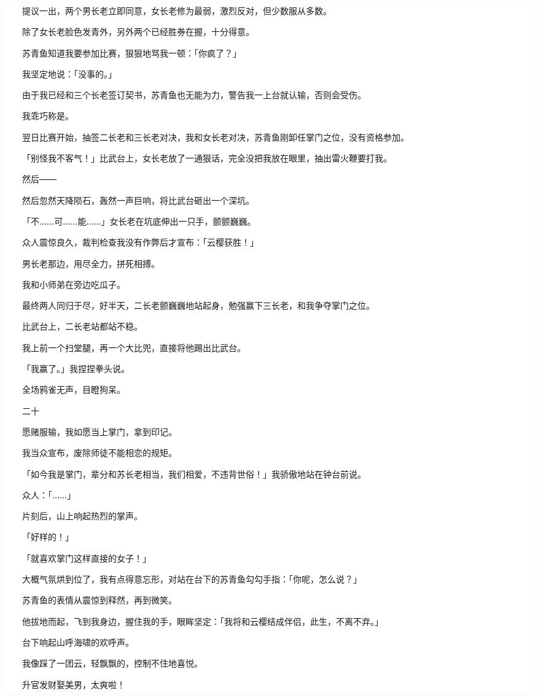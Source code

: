 &emsp;&emsp;提议一出，两个男长老立即同意，女长老修为最弱，激烈反对，但少数服从多数。  
  
&emsp;&emsp;除了女长老脸色发青外，另外两个已经胜券在握，十分得意。  
  
&emsp;&emsp;苏青鱼知道我要参加比赛，狠狠地骂我一顿：「你疯了？」  
  
&emsp;&emsp;我坚定地说：「没事的。」  
  
&emsp;&emsp;由于我已经和三个长老签订契书，苏青鱼也无能为力，警告我一上台就认输，否则会受伤。  
  
&emsp;&emsp;我乖巧称是。  
  
&emsp;&emsp;翌日比赛开始，抽签二长老和三长老对决，我和女长老对决，苏青鱼刚卸任掌门之位，没有资格参加。  
  
&emsp;&emsp;「别怪我不客气！」比武台上，女长老放了一通狠话，完全没把我放在眼里，抽出雷火鞭要打我。  
  
&emsp;&emsp;然后——  
  
&emsp;&emsp;然后忽然天降陨石，轰然一声巨响，将比武台砸出一个深坑。  
  
&emsp;&emsp;「不……可……能……」女长老在坑底伸出一只手，颤颤巍巍。  
  
&emsp;&emsp;众人震惊良久，裁判检查我没有作弊后才宣布：「云樱获胜！」  
  
&emsp;&emsp;男长老那边，用尽全力，拼死相搏。  
  
&emsp;&emsp;我和小师弟在旁边吃瓜子。  
  
&emsp;&emsp;最终两人同归于尽，好半天，二长老颤巍巍地站起身，勉强赢下三长老，和我争夺掌门之位。  
  
&emsp;&emsp;比武台上，二长老站都站不稳。  
  
&emsp;&emsp;我上前一个扫堂腿，再一个大比兜，直接将他踢出比武台。  
  
&emsp;&emsp;「我赢了。」我捏捏拳头说。  
  
&emsp;&emsp;全场鸦雀无声，目瞪狗呆。  
  
&emsp;&emsp;二十  
  
&emsp;&emsp;愿赌服输，我如愿当上掌门，拿到印记。  
  
&emsp;&emsp;我当众宣布，废除师徒不能相恋的规矩。  
  
&emsp;&emsp;「如今我是掌门，辈分和苏长老相当，我们相爱，不违背世俗！」我骄傲地站在钟台前说。  
  
&emsp;&emsp;众人：「……」  
  
&emsp;&emsp;片刻后，山上响起热烈的掌声。  
  
&emsp;&emsp;「好样的！」  
  
&emsp;&emsp;「就喜欢掌门这样直接的女子！」  
  
&emsp;&emsp;大概气氛烘到位了，我有点得意忘形，对站在台下的苏青鱼勾勾手指：「你呢，怎么说？」  
  
&emsp;&emsp;苏青鱼的表情从震惊到释然，再到微笑。  
  
&emsp;&emsp;他拔地而起，飞到我身边，握住我的手，眼眸坚定：「我将和云樱结成伴侣，此生，不离不弃。」  
  
&emsp;&emsp;台下响起山呼海啸的欢呼声。  
  
&emsp;&emsp;我像踩了一团云，轻飘飘的，控制不住地喜悦。  
  
&emsp;&emsp;升官发财娶美男，太爽啦！  
  